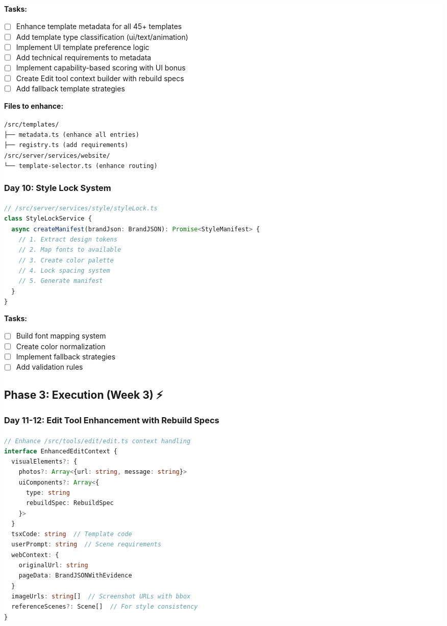 **Tasks:**
- [ ] Enhance template metadata for all 45+ templates
- [ ] Add template type classification (ui/text/animation)
- [ ] Implement UI template preference logic
- [ ] Add technical requirements to metadata
- [ ] Implement capability-based scoring with UI bonus
- [ ] Create Edit tool context builder with rebuild specs
- [ ] Add fallback template strategies

**Files to enhance:**
```
/src/templates/
├── metadata.ts (enhance all entries)
├── registry.ts (add requirements)
/src/server/services/website/
└── template-selector.ts (enhance routing)
```

### Day 10: Style Lock System
```typescript
// /src/server/services/style/styleLock.ts
class StyleLockService {
  async createManifest(brandJson: BrandJSON): Promise<StyleManifest> {
    // 1. Extract design tokens
    // 2. Map fonts to available
    // 3. Create color palette
    // 4. Lock spacing system
    // 5. Generate manifest
  }
}
```

**Tasks:**
- [ ] Build font mapping system
- [ ] Create color normalization
- [ ] Implement fallback strategies
- [ ] Add validation rules

## Phase 3: Execution (Week 3) ⚡

### Day 11-12: Edit Tool Enhancement with Rebuild Specs
```typescript
// Enhance /src/tools/edit/edit.ts context handling
interface EnhancedEditContext {
  visualElements?: {
    photos?: Array<{url: string, message: string}>
    uiComponents?: Array<{
      type: string
      rebuildSpec: RebuildSpec
    }>
  }
  tsxCode: string  // Template code
  userPrompt: string  // Scene requirements
  webContext: {
    originalUrl: string
    pageData: BrandJSONWithEvidence
  }
  imageUrls: string[]  // Screenshot URLs with bbox
  referenceScenes?: Scene[]  // For style consistency
}
```
